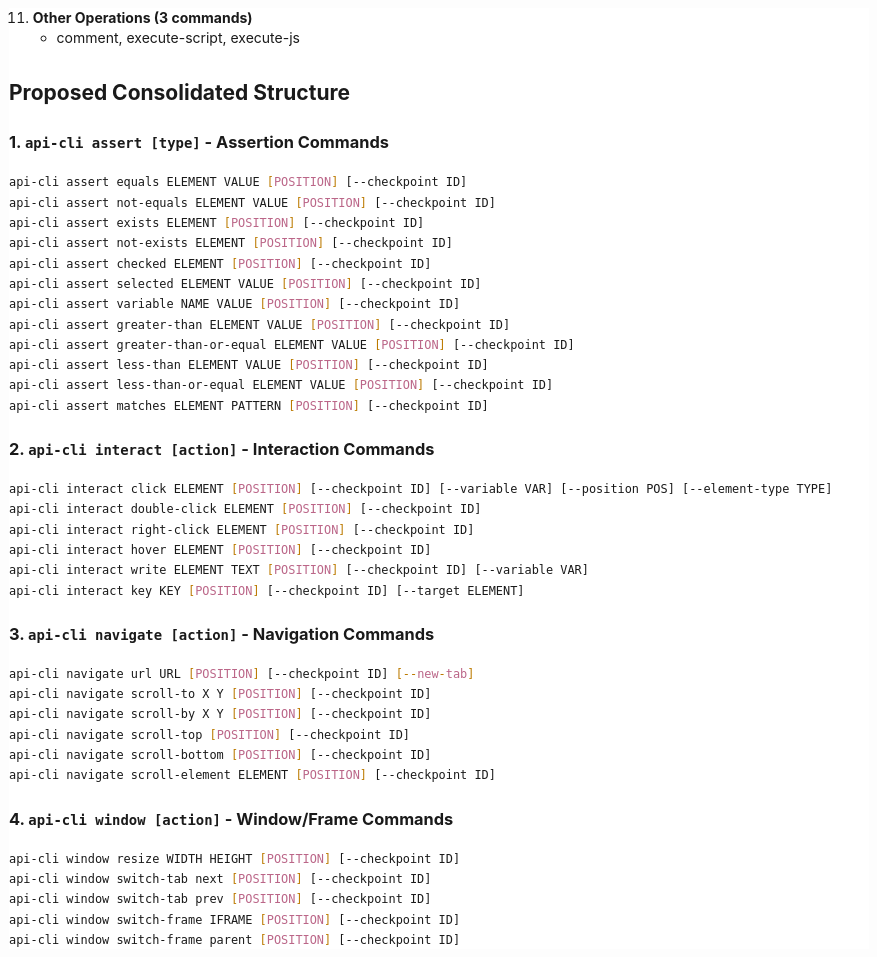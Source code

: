 11. **Other Operations (3 commands)**
    - comment, execute-script, execute-js

## Proposed Consolidated Structure

### 1. `api-cli assert [type]` - Assertion Commands

```bash
api-cli assert equals ELEMENT VALUE [POSITION] [--checkpoint ID]
api-cli assert not-equals ELEMENT VALUE [POSITION] [--checkpoint ID]
api-cli assert exists ELEMENT [POSITION] [--checkpoint ID]
api-cli assert not-exists ELEMENT [POSITION] [--checkpoint ID]
api-cli assert checked ELEMENT [POSITION] [--checkpoint ID]
api-cli assert selected ELEMENT VALUE [POSITION] [--checkpoint ID]
api-cli assert variable NAME VALUE [POSITION] [--checkpoint ID]
api-cli assert greater-than ELEMENT VALUE [POSITION] [--checkpoint ID]
api-cli assert greater-than-or-equal ELEMENT VALUE [POSITION] [--checkpoint ID]
api-cli assert less-than ELEMENT VALUE [POSITION] [--checkpoint ID]
api-cli assert less-than-or-equal ELEMENT VALUE [POSITION] [--checkpoint ID]
api-cli assert matches ELEMENT PATTERN [POSITION] [--checkpoint ID]
```

### 2. `api-cli interact [action]` - Interaction Commands

```bash
api-cli interact click ELEMENT [POSITION] [--checkpoint ID] [--variable VAR] [--position POS] [--element-type TYPE]
api-cli interact double-click ELEMENT [POSITION] [--checkpoint ID]
api-cli interact right-click ELEMENT [POSITION] [--checkpoint ID]
api-cli interact hover ELEMENT [POSITION] [--checkpoint ID]
api-cli interact write ELEMENT TEXT [POSITION] [--checkpoint ID] [--variable VAR]
api-cli interact key KEY [POSITION] [--checkpoint ID] [--target ELEMENT]
```

### 3. `api-cli navigate [action]` - Navigation Commands

```bash
api-cli navigate url URL [POSITION] [--checkpoint ID] [--new-tab]
api-cli navigate scroll-to X Y [POSITION] [--checkpoint ID]
api-cli navigate scroll-by X Y [POSITION] [--checkpoint ID]
api-cli navigate scroll-top [POSITION] [--checkpoint ID]
api-cli navigate scroll-bottom [POSITION] [--checkpoint ID]
api-cli navigate scroll-element ELEMENT [POSITION] [--checkpoint ID]
```

### 4. `api-cli window [action]` - Window/Frame Commands

```bash
api-cli window resize WIDTH HEIGHT [POSITION] [--checkpoint ID]
api-cli window switch-tab next [POSITION] [--checkpoint ID]
api-cli window switch-tab prev [POSITION] [--checkpoint ID]
api-cli window switch-frame IFRAME [POSITION] [--checkpoint ID]
api-cli window switch-frame parent [POSITION] [--checkpoint ID]
```
